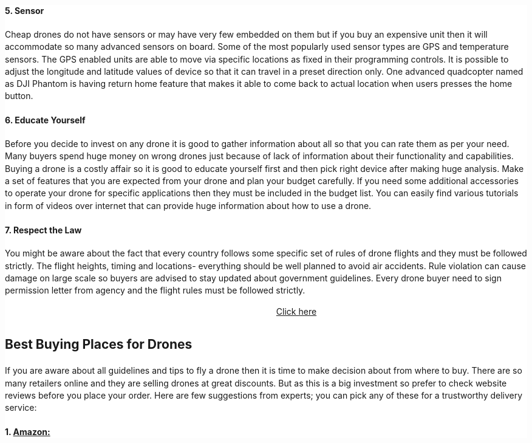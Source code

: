 #### 5\.  Sensor

 Cheap drones do not have sensors or may have very few embedded on them but if you buy an expensive unit then it will accommodate so many advanced sensors on board. Some of the most popularly used sensor types are GPS and temperature sensors. The GPS enabled units are able to move via specific locations as fixed in their programming controls. It is possible to adjust the longitude and latitude values of device so that it can travel in a preset direction only. One advanced quadcopter named as DJI Phantom is having return home feature that makes it able to come back to actual location when users presses the home button.

#### 6\.  Educate Yourself

 Before you decide to invest on any drone it is good to gather information about all so that you can rate them as per your need. Many buyers spend huge money on wrong drones just because of lack of information about their functionality and capabilities. Buying a drone is a costly affair so it is good to educate yourself first and then pick right device after making huge analysis. Make a set of features that you are expected from your drone and plan your budget carefully. If you need some additional accessories to operate your drone for specific applications then they must be included in the budget list. You can easily find various tutorials in form of videos over internet that can provide huge information about how to use a drone.

#### 7\.  Respect the Law

 You might be aware about the fact that every country follows some specific set of rules of drone flights and they must be followed strictly. The flight heights, timing and locations- everything should be well planned to avoid air accidents. Rule violation can cause damage on large scale so buyers are advised to stay updated about government guidelines. Every drone buyer need to sign permission letter from agency and the flight rules must be followed strictly.


<span id="1495277">
					<video width="1536" height="864" style="cursor:pointer"
           poster="//a.impactradius-go.com/display-clicktoplayimage/1495277.png"
           onclick="if(!this.playClicked){this.play();this.setAttribute('controls',true);this.playClicked=true;}">
	   <source src="//a.impactradius-go.com/display-ad/17189-1495277">
	   <img src="//a.impactradius-go.com/display-clicktoplayimage/1495277.png" style="border: none; height: 100%; width: 100%; object-fit: contain">
	</video>
	<div style="width:960px;text-align:center"><a href="javascript:window.open(decodeURIComponent('https%3A%2F%2Ffunwhole.sjv.io%2Fc%2F5597632%2F1495277%2F17189'), '_blank');void(0);">Click here</a></div>
</span>
<img height="0" width="0" src="https://imp.pxf.io/i/5597632/1495277/17189" style="position:absolute;visibility:hidden;" border="0" />

## Best Buying Places for Drones

 If you are aware about all guidelines and tips to fly a drone then it is time to make decision about from where to buy. There are so many retailers online and they are selling drones at great discounts. But as this is a big investment so prefer to check website reviews before you place your order. Here are few suggestions from experts; you can pick any of these for a trustworthy delivery service:

#### 1. [Amazon:](https://www.amazon.com/s/ref=nb%5Fsb%5Fnoss%5F2?url=search-alias%3Daps&field-keywords=drones&%5Fencoding=UTF8&tag=vs-flora-20&linkCode=ur2&linkId=6a73af36bde114d3e3775d018bef9d11&camp=1789&creative=9325)
